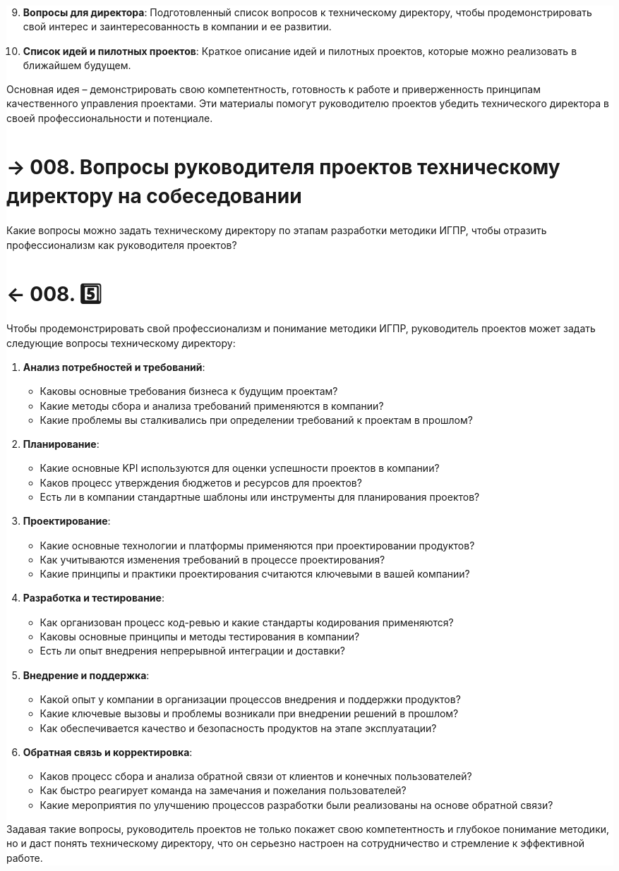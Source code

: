 9. **Вопросы для директора**: Подготовленный список вопросов к техническому директору, чтобы продемонстрировать свой интерес и заинтересованность в компании и ее развитии.
    
10. **Список идей и пилотных проектов**: Краткое описание идей и пилотных проектов, которые можно реализовать в ближайшем будущем.
    

Основная идея – демонстрировать свою компетентность, готовность к работе и приверженность принципам качественного управления проектами. Эти материалы помогут руководителю проектов убедить технического директора в своей профессиональности и потенциале.

# -> 008. Вопросы руководителя проектов техническому директору на собеседовании  
Какие вопросы можно задать техническому директору по этапам разработки методики ИГПР, чтобы отразить профессионализм как руководителя проектов?

# <- 008. 5️⃣
Чтобы продемонстрировать свой профессионализм и понимание методики ИГПР, руководитель проектов может задать следующие вопросы техническому директору:

1. **Анализ потребностей и требований**:
    - Каковы основные требования бизнеса к будущим проектам?
    - Какие методы сбора и анализа требований применяются в компании?
    - Какие проблемы вы сталкивались при определении требований к проектам в прошлом?

2. **Планирование**:
    - Какие основные KPI используются для оценки успешности проектов в компании?
    - Каков процесс утверждения бюджетов и ресурсов для проектов?
    - Есть ли в компании стандартные шаблоны или инструменты для планирования проектов?

3. **Проектирование**:
    - Какие основные технологии и платформы применяются при проектировании продуктов?
    - Как учитываются изменения требований в процессе проектирования?
    - Какие принципы и практики проектирования считаются ключевыми в вашей компании?

4. **Разработка и тестирование**:
    - Как организован процесс код-ревью и какие стандарты кодирования применяются?
    - Каковы основные принципы и методы тестирования в компании?
    - Есть ли опыт внедрения непрерывной интеграции и доставки?

5. **Внедрение и поддержка**:
    - Какой опыт у компании в организации процессов внедрения и поддержки продуктов?
    - Какие ключевые вызовы и проблемы возникали при внедрении решений в прошлом?
    - Как обеспечивается качество и безопасность продуктов на этапе эксплуатации?

6. **Обратная связь и корректировка**:
    - Каков процесс сбора и анализа обратной связи от клиентов и конечных пользователей?
    - Как быстро реагирует команда на замечания и пожелания пользователей?
    - Какие мероприятия по улучшению процессов разработки были реализованы на основе обратной связи?

Задавая такие вопросы, руководитель проектов не только покажет свою компетентность и глубокое понимание методики, но и даст понять техническому директору, что он серьезно настроен на сотрудничество и стремление к эффективной работе.